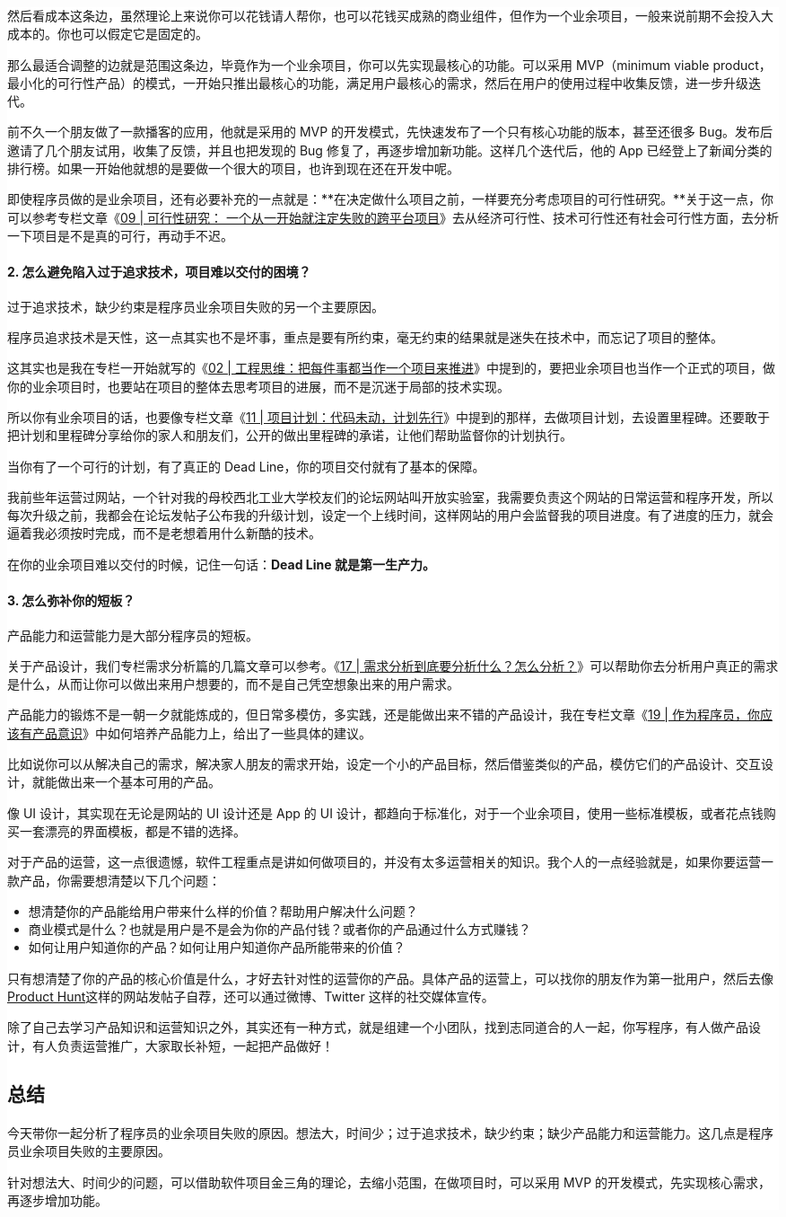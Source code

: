 然后看成本这条边，虽然理论上来说你可以花钱请人帮你，也可以花钱买成熟的商业组件，但作为一个业余项目，一般来说前期不会投入大成本的。你也可以假定它是固定的。

那么最适合调整的边就是范围这条边，毕竟作为一个业余项目，你可以先实现最核心的功能。可以采用 MVP（minimum viable product，最小化的可行性产品）的模式，一开始只推出最核心的功能，满足用户最核心的需求，然后在用户的使用过程中收集反馈，进一步升级迭代。

前不久一个朋友做了一款播客的应用，他就是采用的 MVP 的开发模式，先快速发布了一个只有核心功能的版本，甚至还很多 Bug。发布后邀请了几个朋友试用，收集了反馈，并且也把发现的 Bug 修复了，再逐步增加新功能。这样几个迭代后，他的 App 已经登上了新闻分类的排行榜。如果一开始他就想的是要做一个很大的项目，也许到现在还在开发中呢。

即使程序员做的是业余项目，还有必要补充的一点就是：**在决定做什么项目之前，一样要充分考虑项目的可行性研究。**关于这一点，你可以参考专栏文章《[09 | 可行性研究： 一个从一开始就注定失败的跨平台项目](http://time.geekbang.org/column/article/85730)》去从经济可行性、技术可行性还有社会可行性方面，去分析一下项目是不是真的可行，再动手不迟。

#### 2. 怎么避免陷入过于追求技术，项目难以交付的困境？

过于追求技术，缺少约束是程序员业余项目失败的另一个主要原因。

程序员追求技术是天性，这一点其实也不是坏事，重点是要有所约束，毫无约束的结果就是迷失在技术中，而忘记了项目的整体。

这其实也是我在专栏一开始就写的《[02 | 工程思维：把每件事都当作一个项目来推进](http://time.geekbang.org/column/article/83277)》中提到的，要把业余项目也当作一个正式的项目，做你的业余项目时，也要站在项目的整体去思考项目的进展，而不是沉迷于局部的技术实现。

所以你有业余项目的话，也要像专栏文章《[11 | 项目计划：代码未动，计划先行](http://time.geekbang.org/column/article/86817)》中提到的那样，去做项目计划，去设置里程碑。还要敢于把计划和里程碑分享给你的家人和朋友们，公开的做出里程碑的承诺，让他们帮助监督你的计划执行。

当你有了一个可行的计划，有了真正的 Dead Line，你的项目交付就有了基本的保障。

我前些年运营过网站，一个针对我的母校西北工业大学校友们的论坛网站叫开放实验室，我需要负责这个网站的日常运营和程序开发，所以每次升级之前，我都会在论坛发帖子公布我的升级计划，设定一个上线时间，这样网站的用户会监督我的项目进度。有了进度的压力，就会逼着我必须按时完成，而不是老想着用什么新酷的技术。

在你的业余项目难以交付的时候，记住一句话：**Dead Line 就是第一生产力。**

#### 3. 怎么弥补你的短板？

产品能力和运营能力是大部分程序员的短板。

关于产品设计，我们专栏需求分析篇的几篇文章可以参考。《[17 | 需求分析到底要分析什么？怎么分析？](http://time.geekbang.org/column/article/88833)》可以帮助你去分析用户真正的需求是什么，从而让你可以做出来用户想要的，而不是自己凭空想象出来的用户需求。

产品能力的锻炼不是一朝一夕就能炼成的，但日常多模仿，多实践，还是能做出来不错的产品设计，我在专栏文章《[19 | 作为程序员，你应该有产品意识](http://time.geekbang.org/column/article/89480)》中如何培养产品能力上，给出了一些具体的建议。

比如说你可以从解决自己的需求，解决家人朋友的需求开始，设定一个小的产品目标，然后借鉴类似的产品，模仿它们的产品设计、交互设计，就能做出来一个基本可用的产品。

像 UI 设计，其实现在无论是网站的 UI 设计还是 App 的 UI 设计，都趋向于标准化，对于一个业余项目，使用一些标准模板，或者花点钱购买一套漂亮的界面模板，都是不错的选择。

对于产品的运营，这一点很遗憾，软件工程重点是讲如何做项目的，并没有太多运营相关的知识。我个人的一点经验就是，如果你要运营一款产品，你需要想清楚以下几个问题：

- 想清楚你的产品能给用户带来什么样的价值？帮助用户解决什么问题？
- 商业模式是什么？也就是用户是不是会为你的产品付钱？或者你的产品通过什么方式赚钱？
- 如何让用户知道你的产品？如何让用户知道你产品所能带来的价值？

只有想清楚了你的产品的核心价值是什么，才好去针对性的运营你的产品。具体产品的运营上，可以找你的朋友作为第一批用户，然后去像[Product Hunt](http://www.producthunt.com)这样的网站发帖子自荐，还可以通过微博、Twitter 这样的社交媒体宣传。

除了自己去学习产品知识和运营知识之外，其实还有一种方式，就是组建一个小团队，找到志同道合的人一起，你写程序，有人做产品设计，有人负责运营推广，大家取长补短，一起把产品做好！

## 总结

今天带你一起分析了程序员的业余项目失败的原因。想法大，时间少；过于追求技术，缺少约束；缺少产品能力和运营能力。这几点是程序员业余项目失败的主要原因。

针对想法大、时间少的问题，可以借助软件项目金三角的理论，去缩小范围，在做项目时，可以采用 MVP 的开发模式，先实现核心需求，再逐步增加功能。
